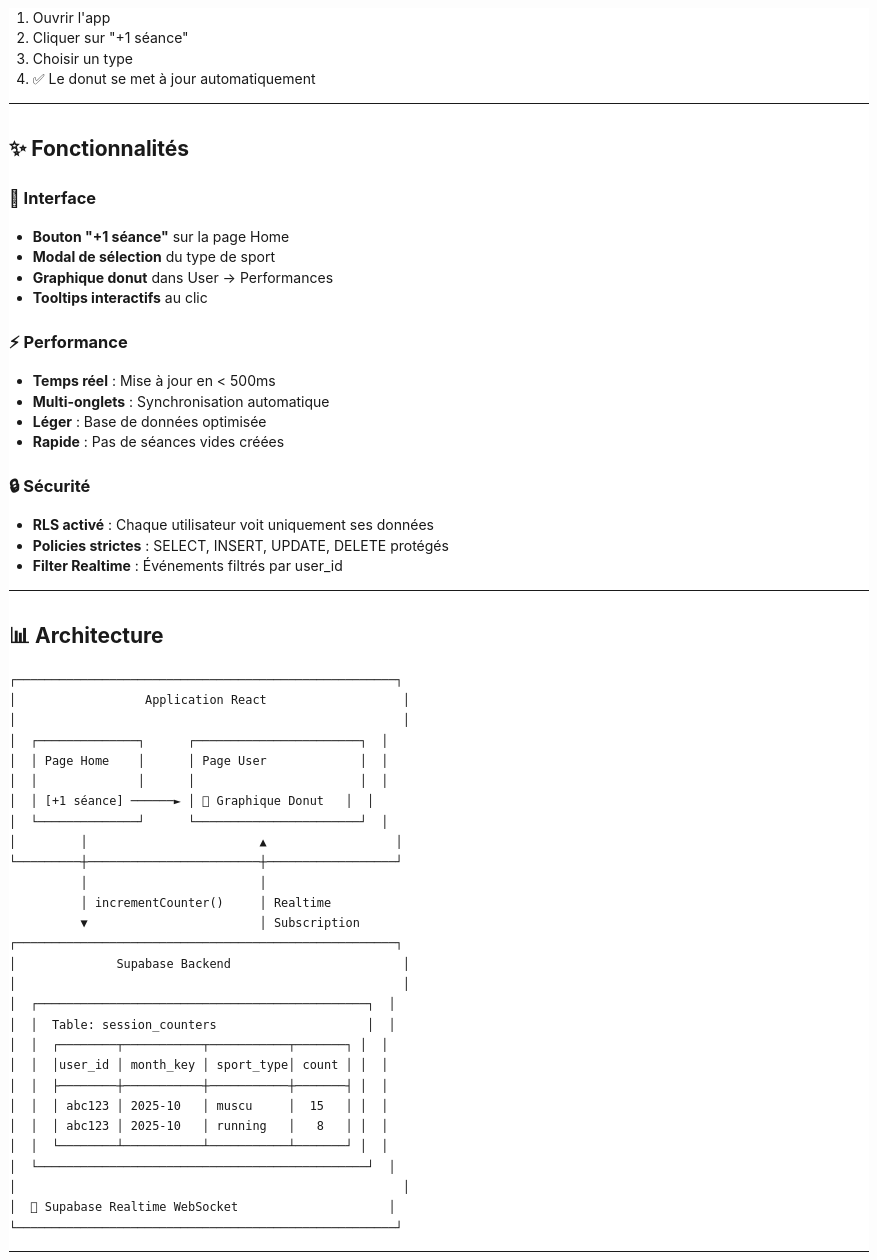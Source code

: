 1. Ouvrir l'app
2. Cliquer sur "+1 séance"
3. Choisir un type
4. ✅ Le donut se met à jour automatiquement

---

## ✨ Fonctionnalités

### 🎨 Interface
- **Bouton "+1 séance"** sur la page Home
- **Modal de sélection** du type de sport
- **Graphique donut** dans User → Performances
- **Tooltips interactifs** au clic

### ⚡ Performance
- **Temps réel** : Mise à jour en < 500ms
- **Multi-onglets** : Synchronisation automatique
- **Léger** : Base de données optimisée
- **Rapide** : Pas de séances vides créées

### 🔒 Sécurité
- **RLS activé** : Chaque utilisateur voit uniquement ses données
- **Policies strictes** : SELECT, INSERT, UPDATE, DELETE protégés
- **Filter Realtime** : Événements filtrés par user_id

---

## 📊 Architecture

```
┌─────────────────────────────────────────────────────┐
│                  Application React                   │
│                                                      │
│  ┌──────────────┐      ┌───────────────────────┐  │
│  │ Page Home    │      │ Page User             │  │
│  │              │      │                       │  │
│  │ [+1 séance] ──────► │ 🍩 Graphique Donut   │  │
│  └──────────────┘      └───────────────────────┘  │
│         │                        ▲                  │
└─────────┼────────────────────────┼──────────────────┘
          │                        │
          │ incrementCounter()     │ Realtime
          ▼                        │ Subscription
┌─────────────────────────────────────────────────────┐
│              Supabase Backend                        │
│                                                      │
│  ┌──────────────────────────────────────────────┐  │
│  │  Table: session_counters                     │  │
│  │  ┌────────┬───────────┬───────────┬───────┐ │  │
│  │  │user_id │ month_key │ sport_type│ count │ │  │
│  │  ├────────┼───────────┼───────────┼───────┤ │  │
│  │  │ abc123 │ 2025-10   │ muscu     │  15   │ │  │
│  │  │ abc123 │ 2025-10   │ running   │   8   │ │  │
│  │  └────────┴───────────┴───────────┴───────┘ │  │
│  └──────────────────────────────────────────────┘  │
│                                                      │
│  📡 Supabase Realtime WebSocket                     │
└─────────────────────────────────────────────────────┘
```

---